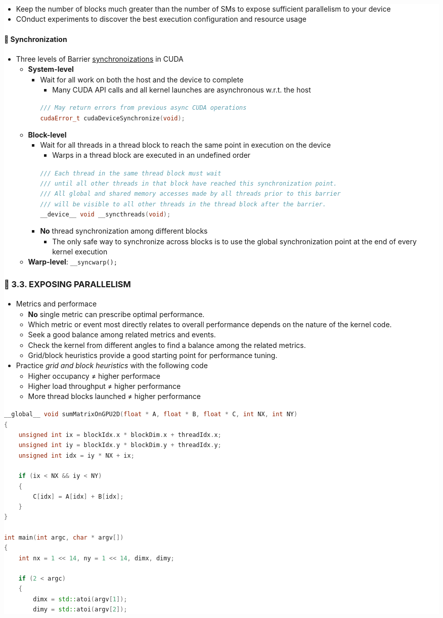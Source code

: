   - Keep the number of blocks much greater than the number of SMs to expose sufficient parallelism to your device
  - COnduct experiments to discover the best execution configuration and resource usage

#### 📌 Synchronization

- Three levels of Barrier [synchronoizations](https://docs.nvidia.com/cuda/cuda-c-programming-guide/index.html#synchronization-functions) in CUDA
  - **System-level**
    - Wait for all work on both the host and the device to complete 
      - Many CUDA API calls and all kernel launches are asynchronous w.r.t. the host
      ```c++
      /// May return errors from previous async CUDA operations
      cudaError_t cudaDeviceSynchronize(void);
      ```
  - **Block-level**
    - Wait for all threads in a thread block to reach the same point in execution on the device
      - Warps in a thread block are executed in an undefined order
      ```c++
      /// Each thread in the same thread block must wait 
      /// until all other threads in that block have reached this synchronization point. 
      /// All global and shared memory accesses made by all threads prior to this barrier
      /// will be visible to all other threads in the thread block after the barrier. 
      __device__ void __syncthreads(void);
      ```
    - **No** thread synchronization among different blocks
      - The only safe way to synchronize across blocks is 
        to use the global synchronization point at the end of every kernel execution
  - **Warp-level**: `__syncwarp();`

### 🎯 3.3. EXPOSING PARALLELISM

- Metrics and performace
  - **No** single metric can prescribe optimal performance.
   - Which metric or event most directly relates to overall performance 
     depends on the nature of the kernel code.
  - Seek a good balance among related metrics and events.
  - Check the kernel from different angles to find a balance among the related metrics.
  - Grid/block heuristics provide a good starting point for performance tuning. 
- Practice *grid and block heuristics* with the following code
  - Higher occupancy $\ne$ higher performace
  - Higher load throughput $\ne$ higher performance
  - More thread blocks launched $\ne$ higher performance
```c++
__global__ void sumMatrixOnGPU2D(float * A, float * B, float * C, int NX, int NY) 
{
    unsigned int ix = blockIdx.x * blockDim.x + threadIdx.x;
    unsigned int iy = blockIdx.y * blockDim.y + threadIdx.y;
    unsigned int idx = iy * NX + ix;

    if (ix < NX && iy < NY) 
    {
        C[idx] = A[idx] + B[idx];
    }
}

int main(int argc, char * argv[])
{
    int nx = 1 << 14, ny = 1 << 14, dimx, dimy;

    if (2 < argc)
    {
        dimx = std::atoi(argv[1]);
        dimy = std::atoi(argv[2]);
```